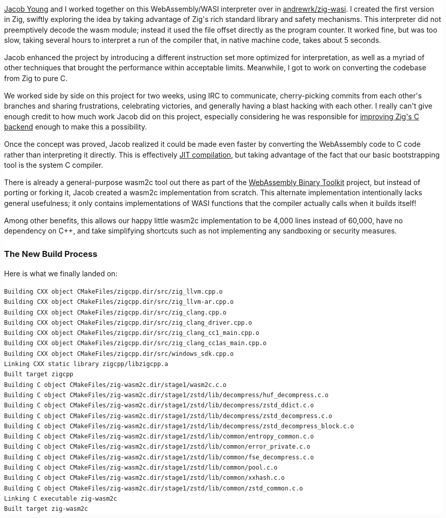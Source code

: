 [Jacob Young](https://github.com/jacobly0) and I worked together on this
WebAssembly/WASI interpreter over in
[andrewrk/zig-wasi](https://github.com/andrewrk/zig-wasi). I created the first
version in Zig, swiftly exploring the idea by taking advantage of Zig's rich
standard library and safety mechanisms. This interpreter did not preemptively
decode the wasm module; instead it used the file offset directly as the program
counter. It worked fine, but was too slow, taking several hours to interpret
a run of the compiler that, in native machine code, takes about 5 seconds.

Jacob enhanced the project by introducing a different instruction set more
optimized for interpretation, as well as a myriad of other techniques that
brought the performance within acceptable limits. Meanwhile, I got to work on
converting the codebase from Zig to pure C.

We worked side by side on this project for two weeks, using IRC to communicate,
cherry-picking commits from each other's branches and sharing frustrations,
celebrating victories, and generally having a blast hacking with each other. I
really can't give enough credit to how much work Jacob did on this project,
especially considering he was responsible for [improving Zig's C
backend](https://ziglang.org/download/0.10.0/release-notes.html#C-Backend)
enough to make this a possibility.

Once the concept was proved, Jacob realized it could be made even faster by
converting the WebAssembly code to C code rather than interpreting it directly.
This is effectively [JIT
compilation](https://en.wikipedia.org/wiki/Just-in-time_compilation), but
taking advantage of the fact that our basic bootstrapping tool is the system C
compiler.

There is already a general-purpose wasm2c tool out there as part of the
[WebAssembly Binary Toolkit](https://github.com/WebAssembly/wabt) project, but
instead of porting or forking it, Jacob created a wasm2c implementation from scratch.
This alternate implementation intentionally lacks general usefulness; it only
contains implementations of WASI functions that the compiler actually calls
when it builds itself!

Among other benefits, this allows our happy little wasm2c implementation to be
4,000 lines instead of 60,000, have no dependency on C++, and take simplifying
shortcuts such as not implementing any sandboxing or security measures.

### The New Build Process

Here is what we finally landed on:

    Building CXX object CMakeFiles/zigcpp.dir/src/zig_llvm.cpp.o
    Building CXX object CMakeFiles/zigcpp.dir/src/zig_llvm-ar.cpp.o
    Building CXX object CMakeFiles/zigcpp.dir/src/zig_clang.cpp.o
    Building CXX object CMakeFiles/zigcpp.dir/src/zig_clang_driver.cpp.o
    Building CXX object CMakeFiles/zigcpp.dir/src/zig_clang_cc1_main.cpp.o
    Building CXX object CMakeFiles/zigcpp.dir/src/zig_clang_cc1as_main.cpp.o
    Building CXX object CMakeFiles/zigcpp.dir/src/windows_sdk.cpp.o
    Linking CXX static library zigcpp/libzigcpp.a
    Built target zigcpp
    Building C object CMakeFiles/zig-wasm2c.dir/stage1/wasm2c.c.o
    Building C object CMakeFiles/zig-wasm2c.dir/stage1/zstd/lib/decompress/huf_decompress.c.o
    Building C object CMakeFiles/zig-wasm2c.dir/stage1/zstd/lib/decompress/zstd_ddict.c.o
    Building C object CMakeFiles/zig-wasm2c.dir/stage1/zstd/lib/decompress/zstd_decompress.c.o
    Building C object CMakeFiles/zig-wasm2c.dir/stage1/zstd/lib/decompress/zstd_decompress_block.c.o
    Building C object CMakeFiles/zig-wasm2c.dir/stage1/zstd/lib/common/entropy_common.c.o
    Building C object CMakeFiles/zig-wasm2c.dir/stage1/zstd/lib/common/error_private.c.o
    Building C object CMakeFiles/zig-wasm2c.dir/stage1/zstd/lib/common/fse_decompress.c.o
    Building C object CMakeFiles/zig-wasm2c.dir/stage1/zstd/lib/common/pool.c.o
    Building C object CMakeFiles/zig-wasm2c.dir/stage1/zstd/lib/common/xxhash.c.o
    Building C object CMakeFiles/zig-wasm2c.dir/stage1/zstd/lib/common/zstd_common.c.o
    Linking C executable zig-wasm2c
    Built target zig-wasm2c